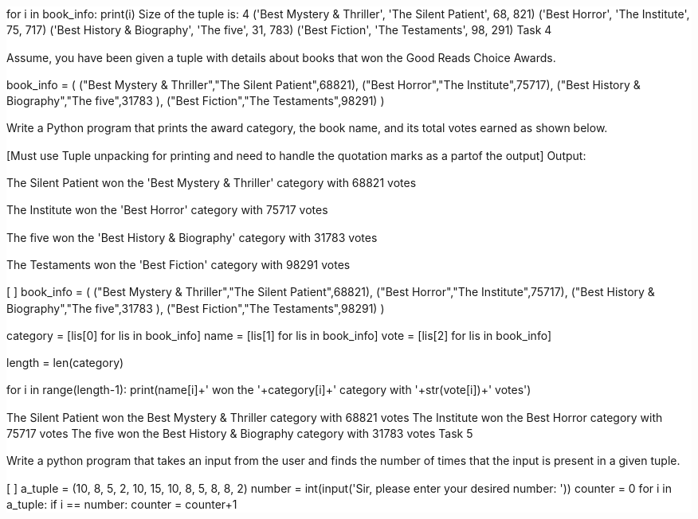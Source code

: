 for i in book_info:
  print(i)
Size of the tuple is:  4
('Best Mystery & Thriller', 'The Silent Patient', 68, 821)
('Best Horror', 'The Institute', 75, 717)
('Best History & Biography', 'The five', 31, 783)
('Best Fiction', 'The Testaments', 98, 291)
Task 4

Assume, you have been given a tuple with details about books that won the Good Reads Choice Awards.

book_info = ( ("Best Mystery & Thriller","The Silent Patient",68821), ("Best Horror","The Institute",75717), ("Best History & Biography","The five",31783 ), ("Best Fiction","The Testaments",98291) )

Write a Python program that prints the award category, the book name, and its total votes earned as shown below.

[Must use Tuple unpacking for printing and need to handle the quotation marks as a partof the output]
Output:

The Silent Patient won the 'Best Mystery & Thriller' category with 68821 votes

The Institute won the 'Best Horror' category with 75717 votes

The five won the 'Best History & Biography' category with 31783 votes

The Testaments won the 'Best Fiction' category with 98291 votes

[ ]
book_info = ( ("Best Mystery & Thriller","The Silent Patient",68821), ("Best Horror","The Institute",75717), ("Best History & Biography","The five",31783 ), ("Best Fiction","The Testaments",98291) )

category = [lis[0] for lis in book_info]
name = [lis[1] for lis in book_info]
vote = [lis[2] for lis in book_info]

length = len(category)

for i in range(length-1):
  print(name[i]+' won the '+category[i]+' category with '+str(vote[i])+' votes')

The Silent Patient won the Best Mystery & Thriller category with 68821 votes
The Institute won the Best Horror category with 75717 votes
The five won the Best History & Biography category with 31783 votes
Task 5

Write a python program that takes an input from the user and finds the number of times that the input is present in a given tuple.

[ ]
 a_tuple = (10, 8, 5, 2, 10, 15, 10, 8, 5, 8, 8, 2)
 number = int(input('Sir, please enter your desired number: '))
 counter = 0
 for i in a_tuple:
   if i == number:
     counter = counter+1
 